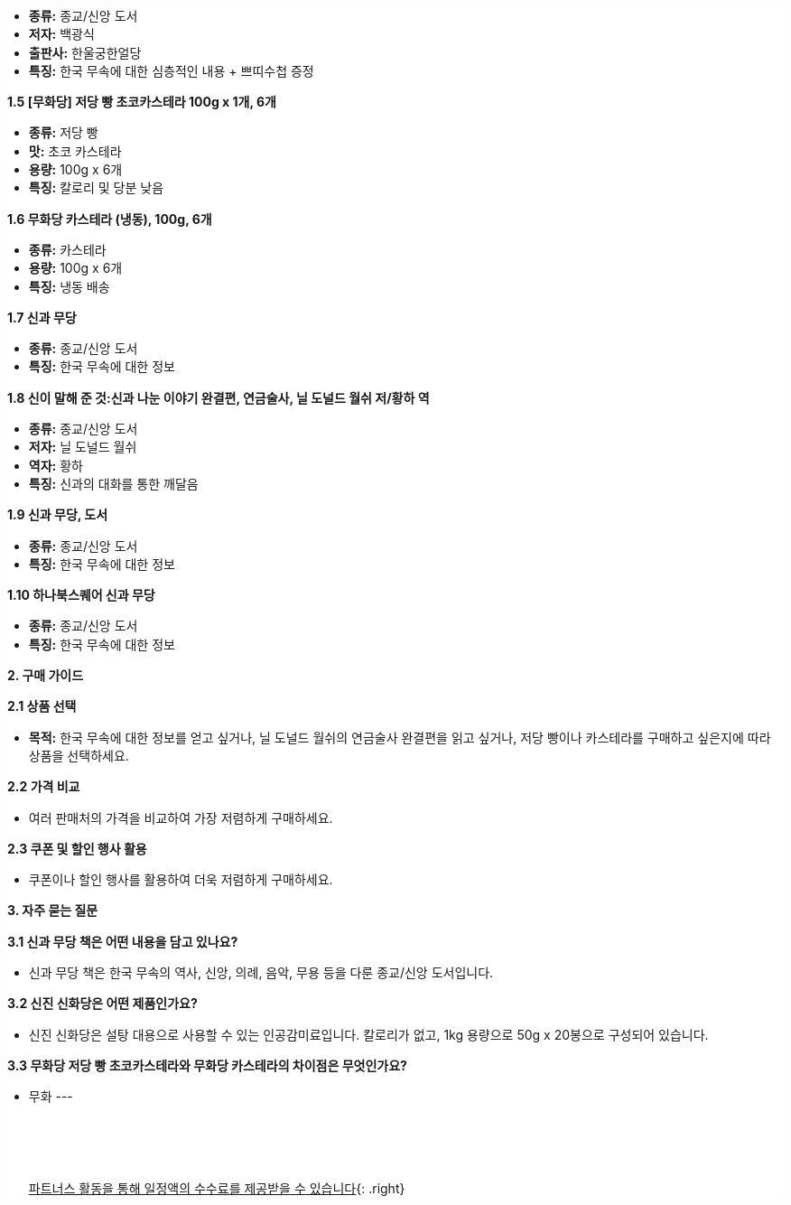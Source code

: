 * **종류:** 종교/신앙 도서
* **저자:** 백광식
* **출판사:** 한울궁한얼당
* **특징:** 한국 무속에 대한 심층적인 내용 + 쁘띠수첩 증정

**1.5 [무화당] 저당 빵 초코카스테라 100g x 1개, 6개**

* **종류:** 저당 빵
* **맛:** 초코 카스테라
* **용량:** 100g x 6개
* **특징:** 칼로리 및 당분 낮음

**1.6 무화당 카스테라 (냉동), 100g, 6개**

* **종류:** 카스테라
* **용량:** 100g x 6개
* **특징:** 냉동 배송

**1.7 신과 무당**

* **종류:** 종교/신앙 도서
* **특징:** 한국 무속에 대한 정보

**1.8 신이 말해 준 것:신과 나눈 이야기 완결편, 연금술사, 닐 도널드 월쉬 저/황하 역**

* **종류:** 종교/신앙 도서
* **저자:** 닐 도널드 월쉬
* **역자:** 황하
* **특징:** 신과의 대화를 통한 깨달음

**1.9 신과 무당, 도서**

* **종류:** 종교/신앙 도서
* **특징:** 한국 무속에 대한 정보

**1.10 하나북스퀘어 신과 무당**

* **종류:** 종교/신앙 도서
* **특징:** 한국 무속에 대한 정보

**2. 구매 가이드**

**2.1 상품 선택**

* **목적:** 한국 무속에 대한 정보를 얻고 싶거나, 닐 도널드 월쉬의 연금술사 완결편을 읽고 싶거나, 저당 빵이나 카스테라를 구매하고 싶은지에 따라 상품을 선택하세요.

**2.2 가격 비교**

* 여러 판매처의 가격을 비교하여 가장 저렴하게 구매하세요.

**2.3 쿠폰 및 할인 행사 활용**

* 쿠폰이나 할인 행사를 활용하여 더욱 저렴하게 구매하세요.

**3. 자주 묻는 질문**

**3.1 신과 무당 책은 어떤 내용을 담고 있나요?**

* 신과 무당 책은 한국 무속의 역사, 신앙, 의례, 음악, 무용 등을 다룬 종교/신앙 도서입니다.

**3.2 신진 신화당은 어떤 제품인가요?**

* 신진 신화당은 설탕 대용으로 사용할 수 있는 인공감미료입니다. 칼로리가 없고, 1kg 용량으로 50g x 20봉으로 구성되어 있습니다.

**3.3 무화당 저당 빵 초코카스테라와 무화당 카스테라의 차이점은 무엇인가요?**

* 무화
---<br><br><br><br><br> [ 파트너스 활동을 통해 일정액의 수수료를 제공받을 수 있습니다](https://link.coupang.com/a/blsRe7){: .right}